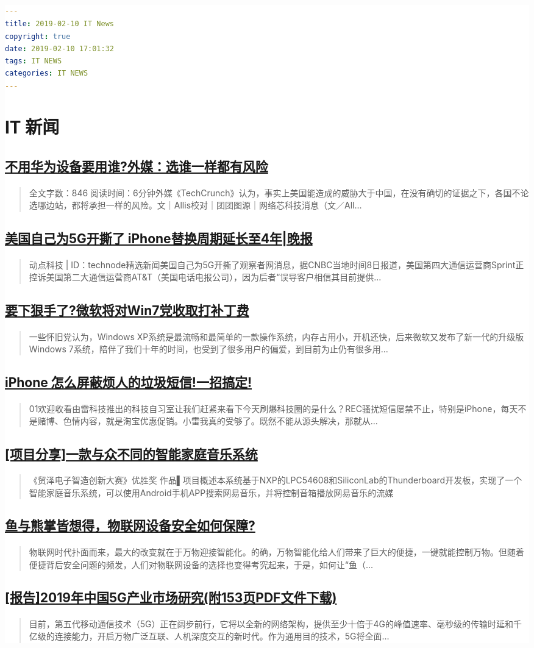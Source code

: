 ```yaml
---
title: 2019-02-10 IT News
copyright: true
date: 2019-02-10 17:01:32
tags: IT NEWS
categories: IT NEWS
---
```

# IT 新闻 
 ## [不用华为设备要用谁?外媒：选谁一样都有风险](http://mp.weixin.qq.com/s?src=11&timestamp=1549787406&ver=1419&signature=KfjC9vsLZn3eZXuageka6YcaSHhyOVT6swSjd2m88s*aVwjAsuG6CUd0WYZNZcO-4XJBJnXutt60Kelt2A3-b493BPY2t7BoW3PqdD7oFTlDl27u1sCQhUlbz*QO3oZQ&new=1)
 > 全文字数：846    阅读时间：6分钟外媒《TechCrunch》认为，事实上美国能造成的威胁大于中国，在没有确切的证据之下，各国不论选哪边站，都将承担一样的风险。文｜Allis校对｜团团图源｜网络芯科技消息（文／All...
 ## [美国自己为5G开撕了 iPhone替换周期延长至4年|晚报](http://mp.weixin.qq.com/s?src=11&timestamp=1549787406&ver=1419&signature=Vs864XX-3p6iXE8GJGtNMPP7ZrQVHyiFNo0r0DCJe-pb4gEr0*gnEdi2abP-uOrKaxkf8Fnjckf*7qa-31ymNJ9*1eTMuMvj8VZZQzCJn0kS3SfByNjLYh5Q--OooAph&new=1)
 > 动点科技 | ID：technode精选新闻美国自己为5G开撕了观察者网消息，据CNBC当地时间8日报道，美国第四大通信运营商Sprint正控诉美国第二大通信运营商AT&amp;T（美国电话电报公司），因为后者“误导客户相信其目前提供...
 ## [要下狠手了?微软将对Win7党收取打补丁费](http://mp.weixin.qq.com/s?src=11&timestamp=1549787406&ver=1419&signature=vSonmwq5p8OFWH4Nmhjw5nXdDCllqpcZ4UKUV3navPfs0FDHO684KiX6-F4B65M2gMeX91cu8H7yoQt-k*eeXmXZ1SRqSsW*xQRO9IC23UIcYx367ytwiIc139yGQYNN&new=1)
 > 一些怀旧党认为，Windows XP系统是最流畅和最简单的一款操作系统，内存占用小，开机还快，后来微软又发布了新一代的升级版Windows 7系统，陪伴了我们十年的时间，也受到了很多用户的偏爱，到目前为止仍有很多用...
 ## [iPhone 怎么屏蔽烦人的垃圾短信!一招搞定!](http://mp.weixin.qq.com/s?src=11&timestamp=1549787406&ver=1419&signature=x8eqPDnu5Pvq4m7HaVZUlMMCWG*T2DRxubIsBrN*D*LbUtUs*1bOmFTVAvzzcXe*wkABHI0T-vmTNG2N8DbzBtLTyuBwKIc*BddmxjXL4*wJkJf2vSlZYMd*fsaj0RYr&new=1)
 > 01欢迎收看由雷科技推出的科技自习室让我们赶紧来看下今天刷爆科技圈的是什么？REC骚扰短信屡禁不止，特别是iPhone，每天不是赌博、色情内容，就是淘宝优惠促销。小雷我真的受够了。既然不能从源头解决，那就从...
 ## [\[项目分享\]一款与众不同的智能家庭音乐系统](http://mp.weixin.qq.com/s?src=11&timestamp=1549787406&ver=1419&signature=13YPRWyB579LqEOnam4aiKkVWLl5ZqhgG0YNz3zFwnvhBTqiVck9o*DQBWKYBCeXulo2xvZzfR7T2r6mxUz8fF8s0q9zFnPFVvSDfDpsji8IpCbBMyz5v88XiuwJzQsg&new=1)
 > 《贸泽电子智造创新大赛》优胜奖 作品▌项目概述本系统基于NXP的LPC54608和SiliconLab的Thunderboard开发板，实现了一个智能家庭音乐系统，可以使用Android手机APP搜索网易音乐，并将控制音箱播放网易音乐的流媒
 ## [鱼与熊掌皆想得，物联网设备安全如何保障?](http://mp.weixin.qq.com/s?src=11&timestamp=1549787406&ver=1419&signature=oHVIAkbFQNYQtwQ*G5wjJcuJHZJzY4XtPb2eJlGT0fahb6JtgHWmIKeFscJY8ut8U6H6BFWlimYGG-b6*gUjZ1OUkDTht36FFRgMdtA*vcvDuxRPmzsBV2REnEGGPE4l&new=1)
 > 物联网时代扑面而来，最大的改变就在于万物迎接智能化。的确，万物智能化给人们带来了巨大的便捷，一键就能控制万物。但随着便捷背后安全问题的频发，人们对物联网设备的选择也变得考究起来，于是，如何让“鱼（...
 ## [\[报告\]2019年中国5G产业市场研究(附153页PDF文件下载)](http://mp.weixin.qq.com/s?src=11&timestamp=1549787406&ver=1419&signature=AdTSJsJbVVtSK5lc7TGpyyFl5AEgPSYP6p-lPxJP*Ob1LZMu5fO4aMNEkxXDWHpNU18tC4xALrDiPAgB8-hccWnUvfd41UHpE97msSJrmGz0L3hSVY9ORvSdrsI45-CA&new=1)
 > 目前，第五代移动通信技术（5G）正在阔步前行，它将以全新的网络架构，提供至少十倍于4G的峰值速率、毫秒级的传输时延和千亿级的连接能力，开启万物广泛互联、人机深度交互的新时代。作为通用目的技术，5G将全面...